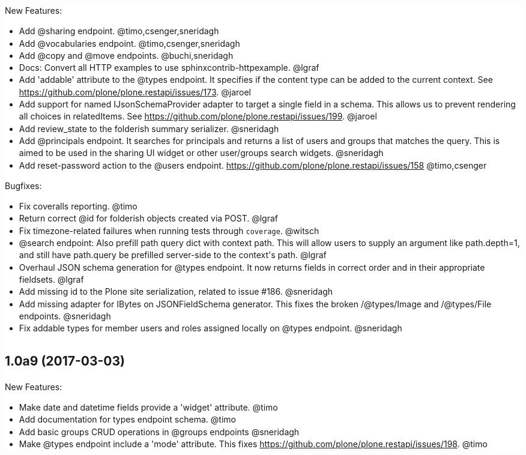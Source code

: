 New Features:

- Add @sharing endpoint. @timo,csenger,sneridagh
- Add @vocabularies endpoint. @timo,csenger,sneridagh
- Add @copy and @move endpoints. @buchi,sneridagh
- Docs: Convert all HTTP examples to use sphinxcontrib-httpexample.
  @lgraf
- Add 'addable' attribute to the @types endpoint. It specifies if
  the content type can be added to the current context. See
  <https://github.com/plone/plone.restapi/issues/173>. @jaroel
- Add support for named IJsonSchemaProvider adapter to target a single
  field in a schema. This allows us to prevent rendering all choices
  in relatedItems. See
  <https://github.com/plone/plone.restapi/issues/199>. @jaroel
- Add review_state to the folderish summary serializer. @sneridagh
- Add @principals endpoint. It searches for principals and returns a
  list of users and groups that matches the query. This is aimed to be
  used in the sharing UI widget or other user/groups search widgets.
  @sneridagh
- Add reset-password action to the @users endpoint.
  <https://github.com/plone/plone.restapi/issues/158> @timo,csenger

Bugfixes:

- Fix coveralls reporting. @timo
- Return correct @id for folderish objects created via POST.
  @lgraf
- Fix timezone-related failures when running tests through `coverage`.
  @witsch
- @search endpoint: Also prefill path query dict with context path.
  This will allow users to supply an argument like path.depth=1, and
  still have path.query be prefilled server-side to the context's
  path. @lgraf
- Overhaul JSON schema generation for @types endpoint. It now returns
  fields in correct order and in their appropriate fieldsets.
  @lgraf
- Add missing id to the Plone site serialization, related to issue
  #186. @sneridagh
- Add missing adapter for IBytes on JSONFieldSchema generator. This
  fixes the broken /@types/Image and /@types/File endpoints.
  @sneridagh
- Fix addable types for member users and roles assigned locally on
  @types endpoint. @sneridagh

## 1.0a9 (2017-03-03)

New Features:

- Make date and datetime fields provide a 'widget' attribute.
  @timo
- Add documentation for types endpoint schema. @timo
- Add basic groups CRUD operations in @groups endpoints @sneridagh
- Make @types endpoint include a 'mode' attribute. This fixes
  <https://github.com/plone/plone.restapi/issues/198>. @timo
